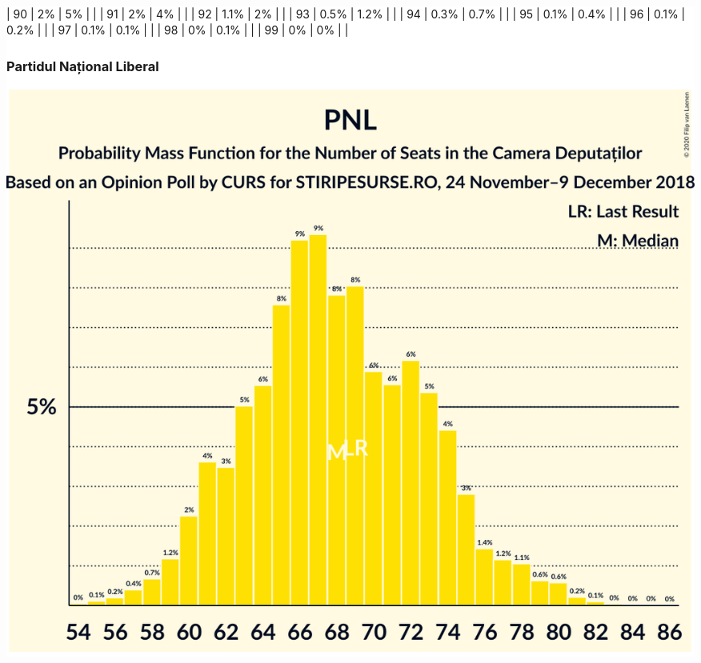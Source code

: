 | 90 | 2% | 5% |  |
| 91 | 2% | 4% |  |
| 92 | 1.1% | 2% |  |
| 93 | 0.5% | 1.2% |  |
| 94 | 0.3% | 0.7% |  |
| 95 | 0.1% | 0.4% |  |
| 96 | 0.1% | 0.2% |  |
| 97 | 0.1% | 0.1% |  |
| 98 | 0% | 0.1% |  |
| 99 | 0% | 0% |  |

### Partidul Național Liberal

![Graph with seats probability mass function not yet produced](2018-12-09-CURS-coalitions-seats-pmf-pnl.png "Seats Probability Mass Function")
